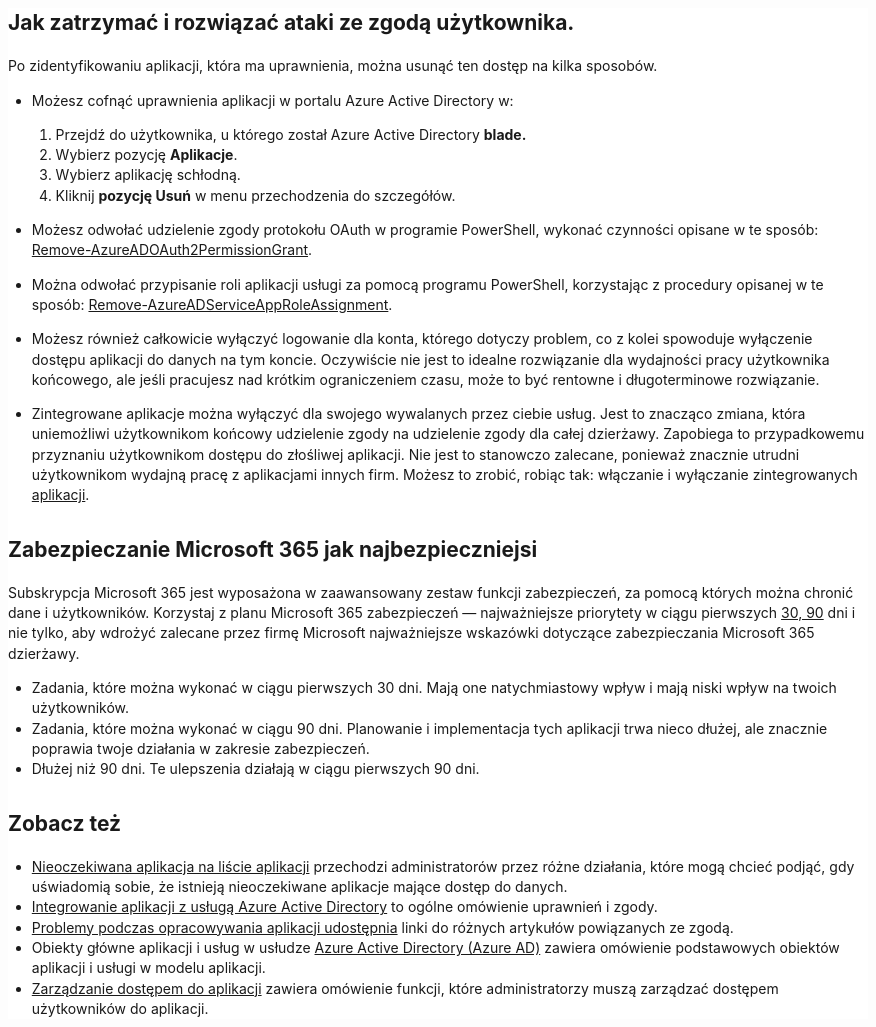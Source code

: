 ## <a name="how-to-stop-and-remediate-an-illicit-consent-grant-attack"></a>Jak zatrzymać i rozwiązać ataki ze zgodą użytkownika.

Po zidentyfikowaniu aplikacji, która ma uprawnienia, można usunąć ten dostęp na kilka sposobów.

- Możesz cofnąć uprawnienia aplikacji w portalu Azure Active Directory w:
  1. Przejdź do użytkownika, u którego został Azure Active Directory **blade.**
  2. Wybierz pozycję **Aplikacje**.
  3. Wybierz aplikację schłodną.
  4. Kliknij **pozycję Usuń** w menu przechodzenia do szczegółów.

- Możesz odwołać udzielenie zgody protokołu OAuth w programie PowerShell, wykonać czynności opisane w te sposób: [Remove-AzureADOAuth2PermissionGrant](/powershell/module/azuread/Remove-AzureADOAuth2PermissionGrant).

- Można odwołać przypisanie roli aplikacji usługi za pomocą programu PowerShell, korzystając z procedury opisanej w te sposób: [Remove-AzureADServiceAppRoleAssignment](/powershell/module/azuread/Remove-AzureADServiceAppRoleAssignment).

- Możesz również całkowicie wyłączyć logowanie dla konta, którego dotyczy problem, co z kolei spowoduje wyłączenie dostępu aplikacji do danych na tym koncie. Oczywiście nie jest to idealne rozwiązanie dla wydajności pracy użytkownika końcowego, ale jeśli pracujesz nad krótkim ograniczeniem czasu, może to być rentowne i długoterminowe rozwiązanie.

- Zintegrowane aplikacje można wyłączyć dla swojego wywalanych przez ciebie usług. Jest to znacząco zmiana, która uniemożliwi użytkownikom końcowy udzielenie zgody na udzielenie zgody dla całej dzierżawy. Zapobiega to przypadkowemu przyznaniu użytkownikom dostępu do złośliwej aplikacji. Nie jest to stanowczo zalecane, ponieważ znacznie utrudni użytkownikom wydajną pracę z aplikacjami innych firm. Możesz to zrobić, robiąc tak: włączanie i wyłączanie zintegrowanych [aplikacji](../../admin/misc/user-consent.md).

## <a name="secure-microsoft-365-like-a-cybersecurity-pro"></a>Zabezpieczanie Microsoft 365 jak najbezpieczniejsi

Subskrypcja Microsoft 365 jest wyposażona w zaawansowany zestaw funkcji zabezpieczeń, za pomocą których można chronić dane i użytkowników. Korzystaj z planu Microsoft 365 zabezpieczeń — najważniejsze priorytety w ciągu pierwszych [30, 90](security-roadmap.md) dni i nie tylko, aby wdrożyć zalecane przez firmę Microsoft najważniejsze wskazówki dotyczące zabezpieczania Microsoft 365 dzierżawy.

- Zadania, które można wykonać w ciągu pierwszych 30 dni. Mają one natychmiastowy wpływ i mają niski wpływ na twoich użytkowników.
- Zadania, które można wykonać w ciągu 90 dni. Planowanie i implementacja tych aplikacji trwa nieco dłużej, ale znacznie poprawia twoje działania w zakresie zabezpieczeń.
- Dłużej niż 90 dni. Te ulepszenia działają w ciągu pierwszych 90 dni.

## <a name="see-also"></a>Zobacz też

- [Nieoczekiwana aplikacja na liście aplikacji](/azure/active-directory/application-access-unexpected-application) przechodzi administratorów przez różne działania, które mogą chcieć podjąć, gdy uświadomią sobie, że istnieją nieoczekiwane aplikacje mające dostęp do danych.
- [Integrowanie aplikacji z usługą Azure Active Directory](/azure/active-directory/active-directory-apps-permissions-consent) to ogólne omówienie uprawnień i zgody.
- [Problemy podczas opracowywania aplikacji udostępnia](/azure/active-directory/active-directory-application-dev-development-content-map) linki do różnych artykułów powiązanych ze zgodą.
- Obiekty główne aplikacji i usług w usłudze [Azure Active Directory (Azure AD)](/azure/active-directory/develop/active-directory-application-objects) zawiera omówienie podstawowych obiektów aplikacji i usługi w modelu aplikacji.
- [Zarządzanie dostępem do aplikacji](/azure/active-directory/active-directory-managing-access-to-apps) zawiera omówienie funkcji, które administratorzy muszą zarządzać dostępem użytkowników do aplikacji.
